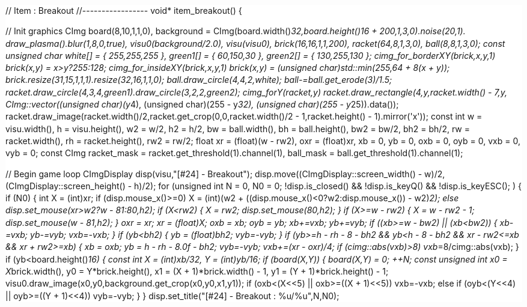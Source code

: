 // Item : Breakout
//-----------------
void* item_breakout() {

  // Init graphics
  CImg<unsigned char>
    board(8,10,1,1,0),
    background = CImg<unsigned char>(board.width()*32,board.height()*16 + 200,1,3,0).noise(20,1).
    draw_plasma().blur(1,8,0,true),
    visu0(background/2.0), visu(visu0), brick(16,16,1,1,200), racket(64,8,1,3,0), ball(8,8,1,3,0);
  const unsigned char white[] = { 255,255,255 }, green1[] = { 60,150,30 }, green2[] = { 130,255,130 };
  cimg_for_borderXY(brick,x,y,1) brick(x,y) = x>y?255:128;
  cimg_for_insideXY(brick,x,y,1) brick(x,y) = (unsigned char)std::min(255,64 + 8*(x + y));
  brick.resize(31,15,1,1,1).resize(32,16,1,1,0);
  ball.draw_circle(4,4,2,white); ball-=ball.get_erode(3)/1.5;
  racket.draw_circle(4,3,4,green1).draw_circle(3,2,2,green2);
  cimg_forY(racket,y)
    racket.draw_rectangle(4,y,racket.width() - 7,y,
                          CImg<unsigned char>::vector((unsigned char)(y*4),
                                                      (unsigned char)(255 - y*32),
                                                      (unsigned char)(255 - y*25)).data());
  racket.draw_image(racket.width()/2,racket.get_crop(0,0,racket.width()/2 - 1,racket.height() - 1).mirror('x'));
  const int
    w = visu.width(), h = visu.height(), w2 = w/2, h2 = h/2,
    bw = ball.width(), bh = ball.height(), bw2 = bw/2, bh2 = bh/2,
    rw = racket.width(), rh = racket.height(), rw2 = rw/2;
  float xr = (float)(w - rw2), oxr = (float)xr, xb = 0, yb = 0, oxb = 0, oyb = 0, vxb = 0, vyb = 0;
  const CImg<unsigned char>
    racket_mask = racket.get_threshold(1).channel(1),
    ball_mask = ball.get_threshold(1).channel(1);

  // Begin game loop
  CImgDisplay disp(visu,"[#24] - Breakout");
  disp.move((CImgDisplay::screen_width() - w)/2,(CImgDisplay::screen_height() - h)/2);
  for (unsigned int N = 0, N0 = 0; !disp.is_closed() && !disp.is_keyQ() && !disp.is_keyESC(); ) {
    if (N0) {
      int X = (int)xr;
      if (disp.mouse_x()>=0) X = (int)(w2 + ((disp.mouse_x()<0?w2:disp.mouse_x()) - w2)*2);
      else disp.set_mouse(xr>w2?w - 81:80,h2);
      if (X<rw2) { X = rw2; disp.set_mouse(80,h2); }
      if (X>=w - rw2) { X = w - rw2 - 1; disp.set_mouse(w - 81,h2); }
      oxr = xr; xr = (float)X; oxb = xb; oyb = yb; xb+=vxb; yb+=vyb;
      if ((xb>=w - bw2) || (xb<bw2)) { xb-=vxb; yb-=vyb; vxb=-vxb; }
      if (yb<bh2) { yb = (float)bh2; vyb=-vyb; }
      if (yb>=h - rh - 8 - bh2 && yb<h - 8 - bh2 && xr - rw2<=xb && xr + rw2>=xb) {
        xb = oxb; yb = h - rh - 8.0f - bh2; vyb=-vyb; vxb+=(xr - oxr)/4;
        if (cimg::abs(vxb)>8) vxb*=8/cimg::abs(vxb);
      }
      if (yb<board.height()*16) {
        const int X = (int)xb/32, Y = (int)yb/16;
        if (board(X,Y)) {
          board(X,Y) = 0;
          ++N;
          const unsigned int
            x0 = X*brick.width(), y0 = Y*brick.height(),
            x1 = (X + 1)*brick.width() - 1, y1 = (Y + 1)*brick.height() - 1;
          visu0.draw_image(x0,y0,background.get_crop(x0,y0,x1,y1));
          if (oxb<(X<<5) || oxb>=((X + 1)<<5)) vxb=-vxb;
          else if (oyb<(Y<<4) || oyb>=((Y + 1)<<4)) vyb=-vyb;
        }
      }
      disp.set_title("[#24] - Breakout : %u/%u",N,N0);